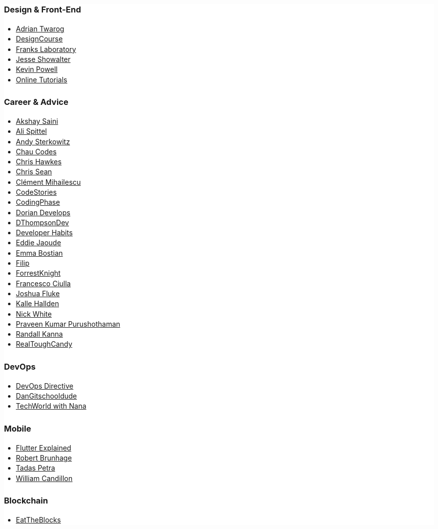### Design & Front-End

- [Adrian Twarog](https://www.youtube.com/channel/UCvM5YYWwfLwpcQgbRr68JLQ)
- [DesignCourse](https://www.youtube.com/channel/UCVyRiMvfUNMA1UPlDPzG5Ow)
- [Franks Laboratory](https://www.youtube.com/channel/UCEqc149iR-ALYkGM6TG-7vQ)
- [Jesse Showalter](https://www.youtube.com/channel/UCvBGFeXbBrq3W9_0oNLJREQ)
- [Kevin Powell](https://www.youtube.com/channel/UCJZv4d5rbIKd4QHMPkcABCw)
- [Online Tutorials](https://www.youtube.com/channel/UCbwXnUipZsLfUckBPsC7Jog)

### Career & Advice

- [Akshay Saini](https://www.youtube.com/channel/UC3N9i_KvKZYP4F84FPIzgPQ)
- [Ali Spittel](https://www.youtube.com/channel/UCOxxRhCHDqgtKplU_Ecu4BA)
- [Andy Sterkowitz](https://www.youtube.com/c/AndySterkowitz/)
- [Chau Codes](https://www.youtube.com/channel/UCBCMR6JnwHua6NfN5UhAsfg)
- [Chris Hawkes](https://www.youtube.com/c/noobtoprofessional/)
- [Chris Sean](https://www.youtube.com/channel/UCu1xbgCV5o48h_BYCQD7KJg)
- [Clément Mihailescu](https://www.youtube.com/channel/UCaO6VoaYJv4kS-TQO_M-N_g)
- [CodeStories](https://www.youtube.com/channel/UCqNNNJWqW-0bOziAeSMem9Q)
- [CodingPhase](https://www.youtube.com/channel/UC46wWUso9H5KPQcoL9iE3Ug)
- [Dorian Develops](https://www.youtube.com/channel/UCUOMtzQmEmhIAF8G_cha_Xw)
- [DThompsonDev](https://www.youtube.com/channel/UC8ha68gfkmh5v2a2BAx7low)
- [Developer Habits](https://www.youtube.com/channel/UCJLZwePkNHps5Bv7VwISyTA)
- [Eddie Jaoude](https://www.youtube.com/channel/UC5mnBodB73bR88fLXHSfzYA)
- [Emma Bostian](https://www.youtube.com/channel/UCw7tRECQrNixDvSvL5NKYqw)
- [Filip](https://www.youtube.com/channel/UCG7EBd-JrRZehNv9e5m1fQQ)
- [ForrestKnight](https://www.youtube.com/channel/UC2WHjPDvbE6O328n17ZGcfg)
- [Francesco Ciulla](https://www.youtube.com/channel/UCBRxDSTfr2aJVODDh4WG_7g)
- [Joshua Fluke](https://www.youtube.com/channel/UC-91UA-Xy2Cvb98deRXuggA)
- [Kalle Hallden](https://www.youtube.com/channel/UCWr0mx597DnSGLFk1WfvSkQ)
- [Nick White](https://www.youtube.com/channel/UC1fLEeYICmo3O9cUsqIi7HA)
- [Praveen Kumar Purushothaman](https://www.youtube.com/user/praveenscience)
- [Randall Kanna](https://www.youtube.com/channel/UCqC9s1NAkvPidFpGBewPs2w)
- [RealToughCandy](https://www.youtube.com/channel/UC54NcJvLCvM2CNaBjd5j6HA)

### DevOps

- [DevOps Directive](https://www.youtube.com/channel/UC4MdpjzjPuop_qWNAvR23JA)
- [DanGitschooldude](https://www.youtube.com/c/DanGitschooldude)
- [TechWorld with Nana](https://www.youtube.com/channel/UCdngmbVKX1Tgre699-XLlUA)

### Mobile

- [Flutter Explained](https://www.youtube.com/channel/UCgUnLn1FpuHHmO66vn4o1NA)
- [Robert Brunhage](https://www.youtube.com/channel/UCSLIg5O0JiYO1i2nD4RclaQ)
- [Tadas Petra](https://www.youtube.com/channel/UCNaJHBXsvbfkItVMNmzmTPQ)
- [William Candillon](https://www.youtube.com/channel/UC806fwFWpiLQV5y-qifzHnA)

### Blockchain

- [EatTheBlocks](https://www.youtube.com/channel/UCZM8XQjNOyG2ElPpEUtNasA)
